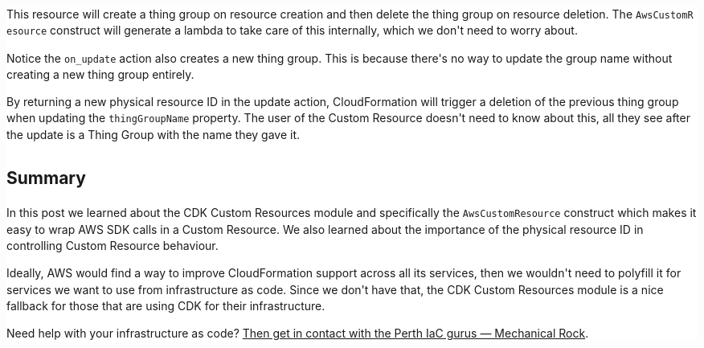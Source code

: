 This resource will create a thing group on resource creation and then delete the thing group on resource deletion. The `AwsCustomResource` construct will generate a lambda to take care of this internally, which we don't need to worry about.

Notice the `on_update` action also creates a new thing group. This is because there's no way to update the group name without creating a new thing group entirely.

By returning a new physical resource ID in the update action, CloudFormation will trigger a deletion of the previous thing group when updating the `thingGroupName` property. The user of the Custom Resource doesn't need to know about this, all they see after the update is a Thing Group with the name they gave it.

## Summary

In this post we learned about the CDK Custom Resources module and specifically the `AwsCustomResource` construct which makes it easy to wrap AWS SDK calls in a Custom Resource. We also learned about the importance of the physical resource ID in controlling Custom Resource behaviour.

Ideally, AWS would find a way to improve CloudFormation support across all its services, then we wouldn't need to polyfill it for services we want to use from infrastructure as code. Since we don't have that, the CDK Custom Resources module is a nice fallback for those that are using CDK for their infrastructure.

Need help with your infrastructure as code? [Then get in contact with the Perth IaC gurus — Mechanical Rock](https://mechanicalrock.io/lets-get-started).